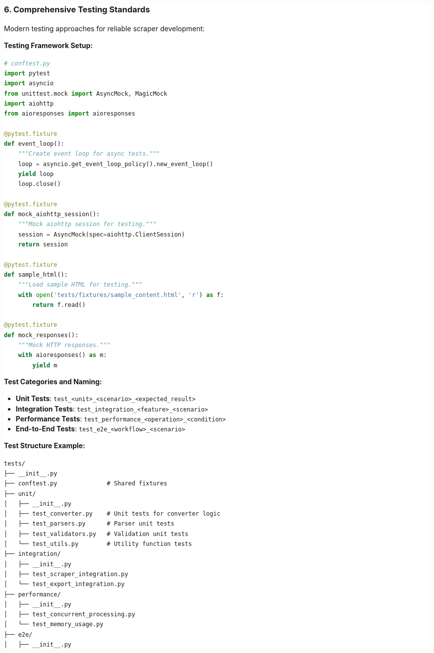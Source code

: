 ### 6. Comprehensive Testing Standards
Modern testing approaches for reliable scraper development:

**Testing Framework Setup:**
```python
# conftest.py
import pytest
import asyncio
from unittest.mock import AsyncMock, MagicMock
import aiohttp
from aioresponses import aioresponses

@pytest.fixture
def event_loop():
    """Create event loop for async tests."""
    loop = asyncio.get_event_loop_policy().new_event_loop()
    yield loop
    loop.close()

@pytest.fixture
def mock_aiohttp_session():
    """Mock aiohttp session for testing."""
    session = AsyncMock(spec=aiohttp.ClientSession)
    return session

@pytest.fixture
def sample_html():
    """Load sample HTML for testing."""
    with open('tests/fixtures/sample_content.html', 'r') as f:
        return f.read()

@pytest.fixture
def mock_responses():
    """Mock HTTP responses."""
    with aioresponses() as m:
        yield m
```

**Test Categories and Naming:**
- **Unit Tests**: `test_<unit>_<scenario>_<expected_result>`
- **Integration Tests**: `test_integration_<feature>_<scenario>`
- **Performance Tests**: `test_performance_<operation>_<condition>`
- **End-to-End Tests**: `test_e2e_<workflow>_<scenario>`

**Test Structure Example:**
```
tests/
├── __init__.py
├── conftest.py              # Shared fixtures
├── unit/
│   ├── __init__.py
│   ├── test_converter.py    # Unit tests for converter logic
│   ├── test_parsers.py      # Parser unit tests
│   ├── test_validators.py   # Validation unit tests
│   └── test_utils.py        # Utility function tests
├── integration/
│   ├── __init__.py
│   ├── test_scraper_integration.py
│   └── test_export_integration.py
├── performance/
│   ├── __init__.py
│   ├── test_concurrent_processing.py
│   └── test_memory_usage.py
├── e2e/
│   ├── __init__.py
```